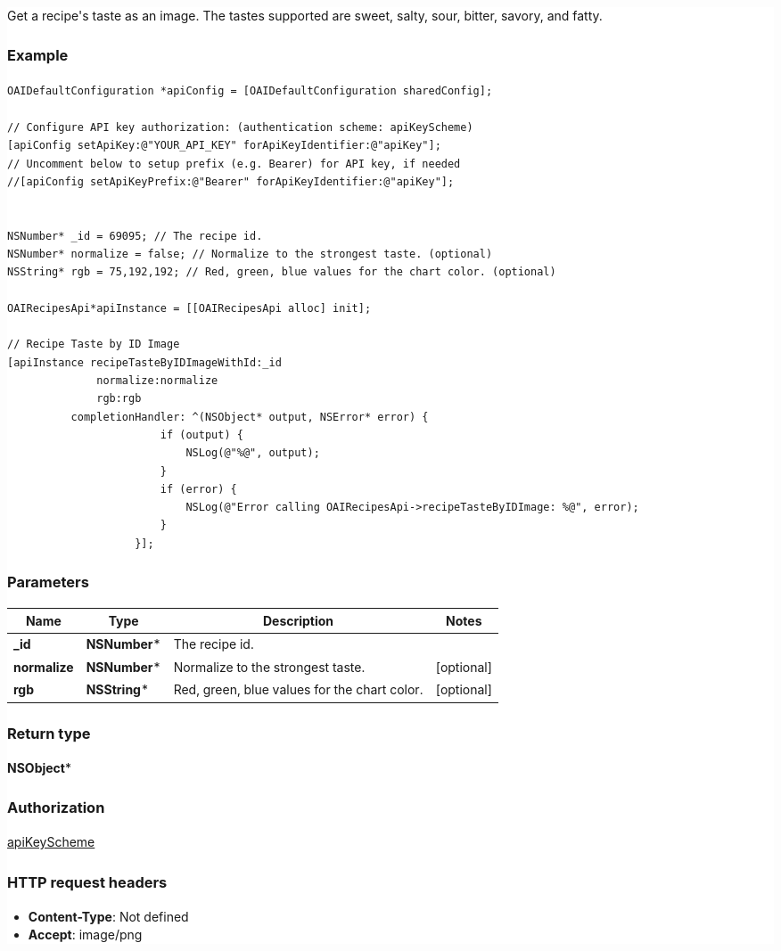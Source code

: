 Get a recipe's taste as an image. The tastes supported are sweet, salty, sour, bitter, savory, and fatty.

### Example 
```objc
OAIDefaultConfiguration *apiConfig = [OAIDefaultConfiguration sharedConfig];

// Configure API key authorization: (authentication scheme: apiKeyScheme)
[apiConfig setApiKey:@"YOUR_API_KEY" forApiKeyIdentifier:@"apiKey"];
// Uncomment below to setup prefix (e.g. Bearer) for API key, if needed
//[apiConfig setApiKeyPrefix:@"Bearer" forApiKeyIdentifier:@"apiKey"];


NSNumber* _id = 69095; // The recipe id.
NSNumber* normalize = false; // Normalize to the strongest taste. (optional)
NSString* rgb = 75,192,192; // Red, green, blue values for the chart color. (optional)

OAIRecipesApi*apiInstance = [[OAIRecipesApi alloc] init];

// Recipe Taste by ID Image
[apiInstance recipeTasteByIDImageWithId:_id
              normalize:normalize
              rgb:rgb
          completionHandler: ^(NSObject* output, NSError* error) {
                        if (output) {
                            NSLog(@"%@", output);
                        }
                        if (error) {
                            NSLog(@"Error calling OAIRecipesApi->recipeTasteByIDImage: %@", error);
                        }
                    }];
```

### Parameters

Name | Type | Description  | Notes
------------- | ------------- | ------------- | -------------
 **_id** | **NSNumber***| The recipe id. | 
 **normalize** | **NSNumber***| Normalize to the strongest taste. | [optional] 
 **rgb** | **NSString***| Red, green, blue values for the chart color. | [optional] 

### Return type

**NSObject***

### Authorization

[apiKeyScheme](../README.md#apiKeyScheme)

### HTTP request headers

 - **Content-Type**: Not defined
 - **Accept**: image/png
